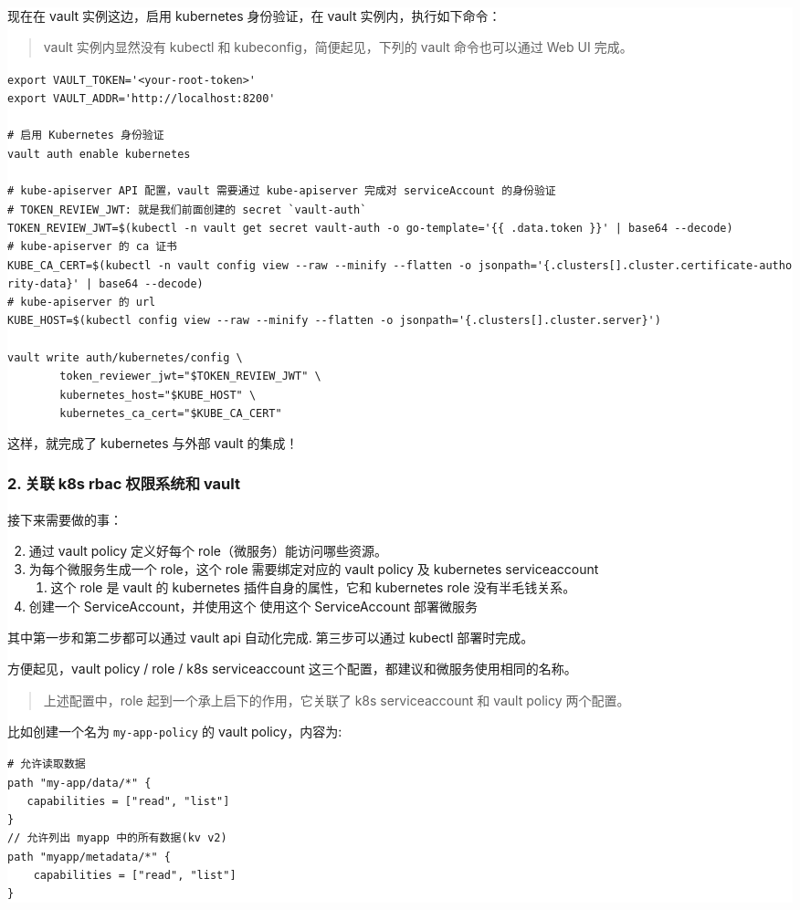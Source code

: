 现在在 vault 实例这边，启用 kubernetes 身份验证，在 vault 实例内，执行如下命令：

>vault 实例内显然没有 kubectl 和 kubeconfig，简便起见，下列的 vault 命令也可以通过 Web UI 完成。

```shell
export VAULT_TOKEN='<your-root-token>'
export VAULT_ADDR='http://localhost:8200'
 
# 启用 Kubernetes 身份验证
vault auth enable kubernetes
 
# kube-apiserver API 配置，vault 需要通过 kube-apiserver 完成对 serviceAccount 的身份验证
# TOKEN_REVIEW_JWT: 就是我们前面创建的 secret `vault-auth`
TOKEN_REVIEW_JWT=$(kubectl -n vault get secret vault-auth -o go-template='{{ .data.token }}' | base64 --decode)
# kube-apiserver 的 ca 证书
KUBE_CA_CERT=$(kubectl -n vault config view --raw --minify --flatten -o jsonpath='{.clusters[].cluster.certificate-authority-data}' | base64 --decode)
# kube-apiserver 的 url
KUBE_HOST=$(kubectl config view --raw --minify --flatten -o jsonpath='{.clusters[].cluster.server}')

vault write auth/kubernetes/config \
        token_reviewer_jwt="$TOKEN_REVIEW_JWT" \
        kubernetes_host="$KUBE_HOST" \
        kubernetes_ca_cert="$KUBE_CA_CERT"
```

这样，就完成了 kubernetes 与外部 vault 的集成！

### 2. 关联 k8s rbac 权限系统和 vault

接下来需要做的事：

2. 通过 vault policy 定义好每个 role（微服务）能访问哪些资源。
3. 为每个微服务生成一个 role，这个 role 需要绑定对应的 vault policy 及 kubernetes serviceaccount
   1. 这个 role 是 vault 的 kubernetes 插件自身的属性，它和 kubernetes role 没有半毛钱关系。
4. 创建一个 ServiceAccount，并使用这个 使用这个 ServiceAccount 部署微服务

其中第一步和第二步都可以通过 vault api 自动化完成.
第三步可以通过 kubectl 部署时完成。

方便起见，vault policy / role / k8s serviceaccount 这三个配置，都建议和微服务使用相同的名称。

>上述配置中，role 起到一个承上启下的作用，它关联了 k8s serviceaccount 和 vault policy 两个配置。

比如创建一个名为 `my-app-policy` 的 vault policy，内容为:

```hcl
# 允许读取数据
path "my-app/data/*" {
   capabilities = ["read", "list"]
}
// 允许列出 myapp 中的所有数据(kv v2)
path "myapp/metadata/*" {
    capabilities = ["read", "list"]
}
```
